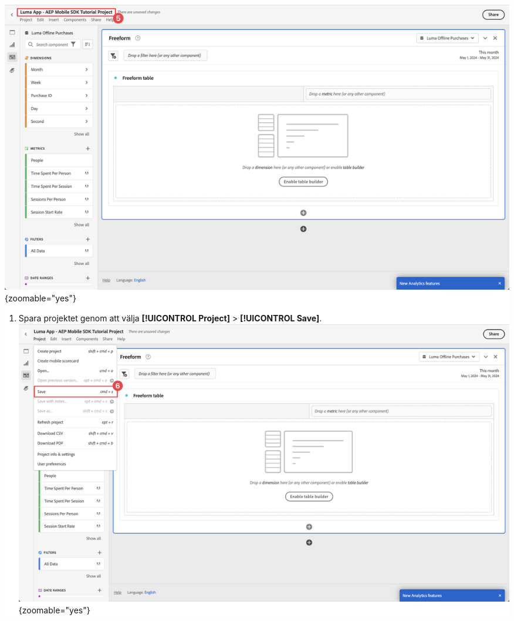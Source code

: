    ![CJA Project 2](assets/cja-projects-2.png){zoomable="yes"}

1. Spara projektet genom att välja **[!UICONTROL Project]** > **[!UICONTROL Save]**.
   ![CJA Project 3](assets/cja-projects-3.png){zoomable="yes"}
